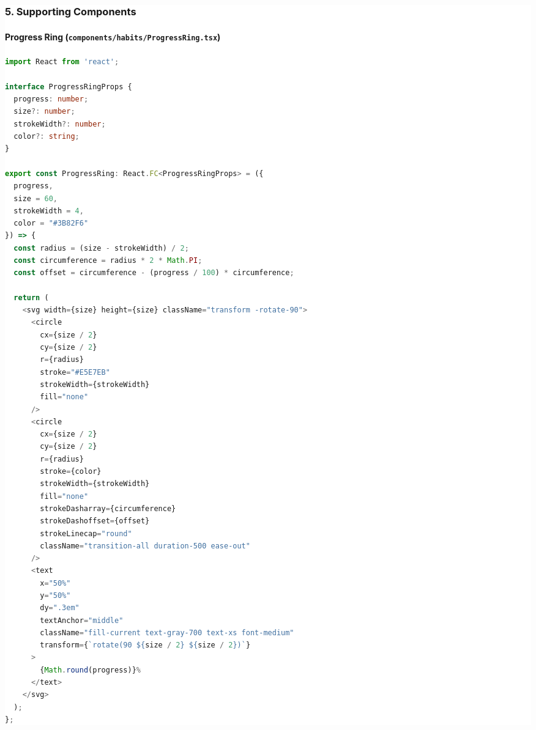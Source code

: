 ### 5. Supporting Components

#### Progress Ring (`components/habits/ProgressRing.tsx`)
```typescript
import React from 'react';

interface ProgressRingProps {
  progress: number;
  size?: number;
  strokeWidth?: number;
  color?: string;
}

export const ProgressRing: React.FC<ProgressRingProps> = ({ 
  progress, 
  size = 60, 
  strokeWidth = 4,
  color = "#3B82F6"
}) => {
  const radius = (size - strokeWidth) / 2;
  const circumference = radius * 2 * Math.PI;
  const offset = circumference - (progress / 100) * circumference;
  
  return (
    <svg width={size} height={size} className="transform -rotate-90">
      <circle
        cx={size / 2}
        cy={size / 2}
        r={radius}
        stroke="#E5E7EB"
        strokeWidth={strokeWidth}
        fill="none"
      />
      <circle
        cx={size / 2}
        cy={size / 2}
        r={radius}
        stroke={color}
        strokeWidth={strokeWidth}
        fill="none"
        strokeDasharray={circumference}
        strokeDashoffset={offset}
        strokeLinecap="round"
        className="transition-all duration-500 ease-out"
      />
      <text
        x="50%"
        y="50%"
        dy=".3em"
        textAnchor="middle"
        className="fill-current text-gray-700 text-xs font-medium"
        transform={`rotate(90 ${size / 2} ${size / 2})`}
      >
        {Math.round(progress)}%
      </text>
    </svg>
  );
};
```
